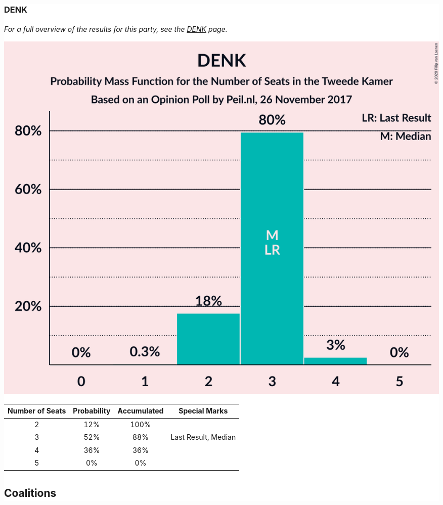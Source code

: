 ### DENK

*For a full overview of the results for this party, see the [DENK](party-denk.html) page.*

![Graph with seats probability mass function not yet produced](2017-11-26-Peilnl-seats-pmf-denk.png "Seats Probability Mass Function")

| Number of Seats | Probability | Accumulated | Special Marks |
|:---------------:|:-----------:|:-----------:|:-------------:|
| 2 | 12% | 100% |  |
| 3 | 52% | 88% | Last Result, Median |
| 4 | 36% | 36% |  |
| 5 | 0% | 0% |  |


## Coalitions

